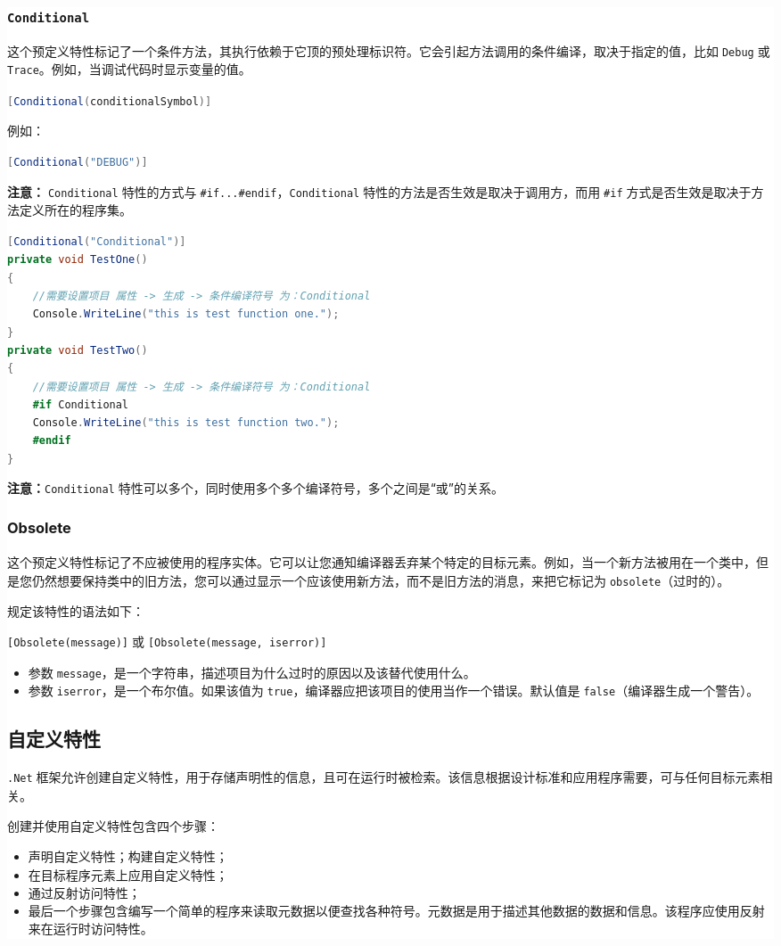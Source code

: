 ### `Conditional`

这个预定义特性标记了一个条件方法，其执行依赖于它顶的预处理标识符。它会引起方法调用的条件编译，取决于指定的值，比如 `Debug` 或 `Trace`。例如，当调试代码时显示变量的值。

```csharp
[Conditional(conditionalSymbol)]
```

例如：

```csharp
[Conditional("DEBUG")]
```

**注意：** `Conditional` 特性的方式与 `#if...#endif`，`Conditional` 特性的方法是否生效是取决于调用方，而用 `#if` 方式是否生效是取决于方法定义所在的程序集。

```csharp
[Conditional("Conditional")]
private void TestOne()
{
    //需要设置项目 属性 -> 生成 -> 条件编译符号 为：Conditional
    Console.WriteLine("this is test function one.");
}
private void TestTwo()
{
    //需要设置项目 属性 -> 生成 -> 条件编译符号 为：Conditional
    #if Conditional
    Console.WriteLine("this is test function two.");
    #endif
}
```

**注意：**`Conditional` 特性可以多个，同时使用多个多个编译符号，多个之间是“或”的关系。

### Obsolete

这个预定义特性标记了不应被使用的程序实体。它可以让您通知编译器丢弃某个特定的目标元素。例如，当一个新方法被用在一个类中，但是您仍然想要保持类中的旧方法，您可以通过显示一个应该使用新方法，而不是旧方法的消息，来把它标记为 `obsolete`（过时的）。  

规定该特性的语法如下：

`[Obsolete(message)]` 或 `[Obsolete(message, iserror)]`  

+ 参数 `message`，是一个字符串，描述项目为什么过时的原因以及该替代使用什么。  
+ 参数 `iserror`，是一个布尔值。如果该值为 `true`，编译器应把该项目的使用当作一个错误。默认值是 `false`（编译器生成一个警告）。

## 自定义特性

`.Net` 框架允许创建自定义特性，用于存储声明性的信息，且可在运行时被检索。该信息根据设计标准和应用程序需要，可与任何目标元素相关。  

创建并使用自定义特性包含四个步骤：

+ 声明自定义特性；构建自定义特性；
+ 在目标程序元素上应用自定义特性；
+ 通过反射访问特性；
+ 最后一个步骤包含编写一个简单的程序来读取元数据以便查找各种符号。元数据是用于描述其他数据的数据和信息。该程序应使用反射来在运行时访问特性。

